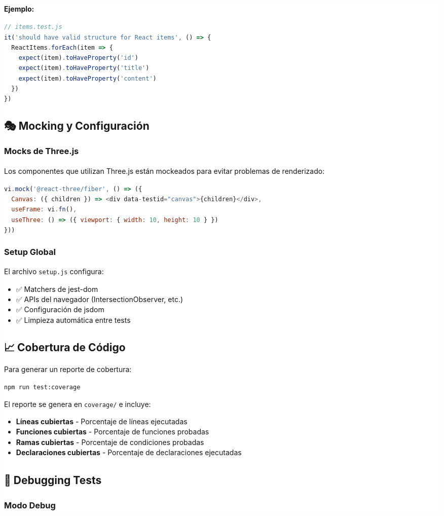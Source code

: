 **Ejemplo:**
```javascript
// items.test.js
it('should have valid structure for React items', () => {
  ReactItems.forEach(item => {
    expect(item).toHaveProperty('id')
    expect(item).toHaveProperty('title')
    expect(item).toHaveProperty('content')
  })
})
```

## 🎭 Mocking y Configuración

### Mocks de Three.js

Los componentes que utilizan Three.js están mockeados para evitar problemas de renderizado:

```javascript
vi.mock('@react-three/fiber', () => ({
  Canvas: ({ children }) => <div data-testid="canvas">{children}</div>,
  useFrame: vi.fn(),
  useThree: () => ({ viewport: { width: 10, height: 10 } })
}))
```

### Setup Global

El archivo `setup.js` configura:

- ✅ Matchers de jest-dom
- ✅ APIs del navegador (IntersectionObserver, etc.)
- ✅ Configuración de jsdom
- ✅ Limpieza automática entre tests

## 📈 Cobertura de Código

Para generar un reporte de cobertura:

```bash
npm run test:coverage
```

El reporte se genera en `coverage/` e incluye:

- **Líneas cubiertas** - Porcentaje de líneas ejecutadas
- **Funciones cubiertas** - Porcentaje de funciones probadas
- **Ramas cubiertas** - Porcentaje de condiciones probadas
- **Declaraciones cubiertas** - Porcentaje de declaraciones ejecutadas

## 🐛 Debugging Tests

### Modo Debug
